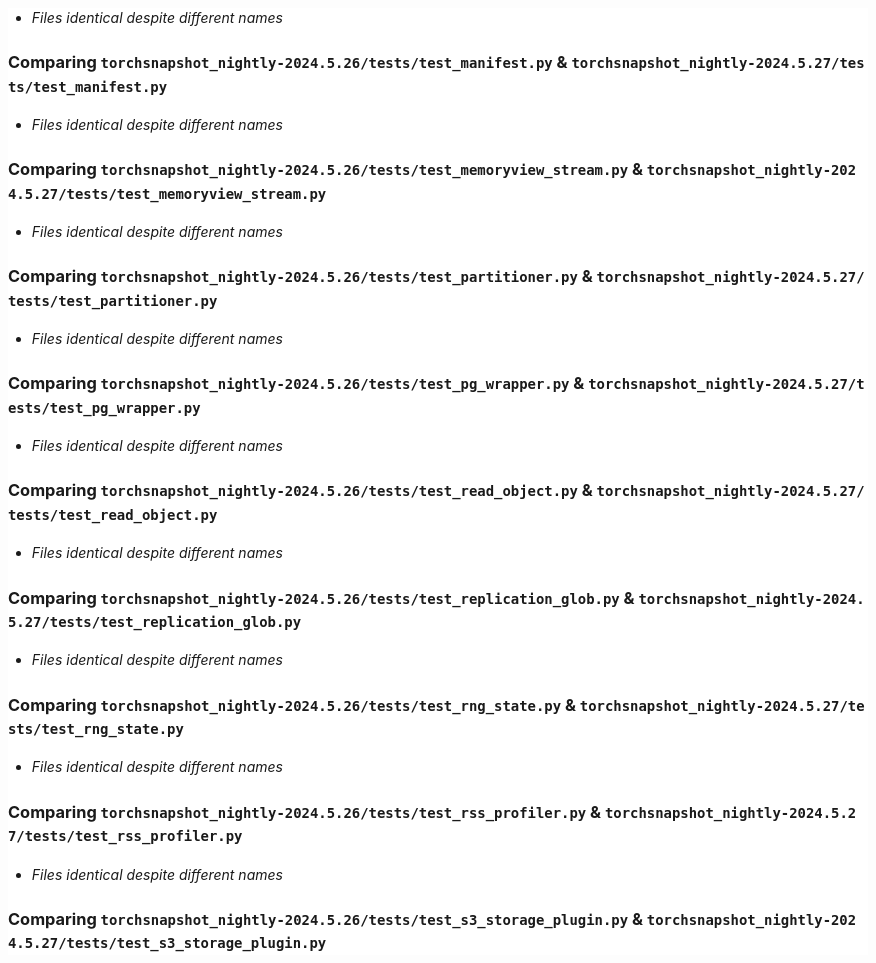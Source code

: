  * *Files identical despite different names*

### Comparing `torchsnapshot_nightly-2024.5.26/tests/test_manifest.py` & `torchsnapshot_nightly-2024.5.27/tests/test_manifest.py`

 * *Files identical despite different names*

### Comparing `torchsnapshot_nightly-2024.5.26/tests/test_memoryview_stream.py` & `torchsnapshot_nightly-2024.5.27/tests/test_memoryview_stream.py`

 * *Files identical despite different names*

### Comparing `torchsnapshot_nightly-2024.5.26/tests/test_partitioner.py` & `torchsnapshot_nightly-2024.5.27/tests/test_partitioner.py`

 * *Files identical despite different names*

### Comparing `torchsnapshot_nightly-2024.5.26/tests/test_pg_wrapper.py` & `torchsnapshot_nightly-2024.5.27/tests/test_pg_wrapper.py`

 * *Files identical despite different names*

### Comparing `torchsnapshot_nightly-2024.5.26/tests/test_read_object.py` & `torchsnapshot_nightly-2024.5.27/tests/test_read_object.py`

 * *Files identical despite different names*

### Comparing `torchsnapshot_nightly-2024.5.26/tests/test_replication_glob.py` & `torchsnapshot_nightly-2024.5.27/tests/test_replication_glob.py`

 * *Files identical despite different names*

### Comparing `torchsnapshot_nightly-2024.5.26/tests/test_rng_state.py` & `torchsnapshot_nightly-2024.5.27/tests/test_rng_state.py`

 * *Files identical despite different names*

### Comparing `torchsnapshot_nightly-2024.5.26/tests/test_rss_profiler.py` & `torchsnapshot_nightly-2024.5.27/tests/test_rss_profiler.py`

 * *Files identical despite different names*

### Comparing `torchsnapshot_nightly-2024.5.26/tests/test_s3_storage_plugin.py` & `torchsnapshot_nightly-2024.5.27/tests/test_s3_storage_plugin.py`
